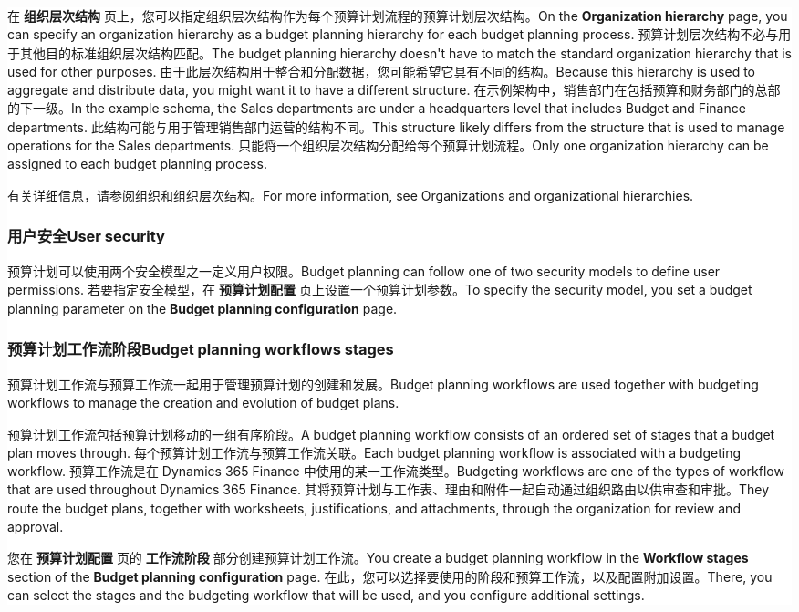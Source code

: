 <span data-ttu-id="3498e-161">在 **组织层次结构** 页上，您可以指定组织层次结构作为每个预算计划流程的预算计划层次结构。</span><span class="sxs-lookup"><span data-stu-id="3498e-161">On the **Organization hierarchy** page, you can specify an organization hierarchy as a budget planning hierarchy for each budget planning process.</span></span> <span data-ttu-id="3498e-162">预算计划层次结构不必与用于其他目的标准组织层次结构匹配。</span><span class="sxs-lookup"><span data-stu-id="3498e-162">The budget planning hierarchy doesn't have to match the standard organization hierarchy that is used for other purposes.</span></span> <span data-ttu-id="3498e-163">由于此层次结构用于整合和分配数据，您可能希望它具有不同的结构。</span><span class="sxs-lookup"><span data-stu-id="3498e-163">Because this hierarchy is used to aggregate and distribute data, you might want it to have a different structure.</span></span> <span data-ttu-id="3498e-164">在示例架构中，销售部门在包括预算和财务部门的总部的下一级。</span><span class="sxs-lookup"><span data-stu-id="3498e-164">In the example schema, the Sales departments are under a headquarters level that includes Budget and Finance departments.</span></span> <span data-ttu-id="3498e-165">此结构可能与用于管理销售部门运营的结构不同。</span><span class="sxs-lookup"><span data-stu-id="3498e-165">This structure likely differs from the structure that is used to manage operations for the Sales departments.</span></span> <span data-ttu-id="3498e-166">只能将一个组织层次结构分配给每个预算计划流程。</span><span class="sxs-lookup"><span data-stu-id="3498e-166">Only one organization hierarchy can be assigned to each budget planning process.</span></span>

<span data-ttu-id="3498e-167">有关详细信息，请参阅[组织和组织层次结构](../../fin-and-ops/organization-administration/organizations-organizational-hierarchies.md)。</span><span class="sxs-lookup"><span data-stu-id="3498e-167">For more information, see [Organizations and organizational hierarchies](../../fin-and-ops/organization-administration/organizations-organizational-hierarchies.md).</span></span>

### <a name="user-security"></a><span data-ttu-id="3498e-168">用户安全</span><span class="sxs-lookup"><span data-stu-id="3498e-168">User security</span></span>

<span data-ttu-id="3498e-169">预算计划可以使用两个安全模型之一定义用户权限。</span><span class="sxs-lookup"><span data-stu-id="3498e-169">Budget planning can follow one of two security models to define user permissions.</span></span> <span data-ttu-id="3498e-170">若要指定安全模型，在 **预算计划配置** 页上设置一个预算计划参数。</span><span class="sxs-lookup"><span data-stu-id="3498e-170">To specify the security model, you set a budget planning parameter on the **Budget planning configuration** page.</span></span>

### <a name="budget-planning-workflows-stages"></a><span data-ttu-id="3498e-171">预算计划工作流阶段</span><span class="sxs-lookup"><span data-stu-id="3498e-171">Budget planning workflows stages</span></span>

<span data-ttu-id="3498e-172">预算计划工作流与预算工作流一起用于管理预算计划的创建和发展。</span><span class="sxs-lookup"><span data-stu-id="3498e-172">Budget planning workflows are used together with budgeting workflows to manage the creation and evolution of budget plans.</span></span>

<span data-ttu-id="3498e-173">预算计划工作流包括预算计划移动的一组有序阶段。</span><span class="sxs-lookup"><span data-stu-id="3498e-173">A budget planning workflow consists of an ordered set of stages that a budget plan moves through.</span></span> <span data-ttu-id="3498e-174">每个预算计划工作流与预算工作流关联。</span><span class="sxs-lookup"><span data-stu-id="3498e-174">Each budget planning workflow is associated with a budgeting workflow.</span></span> <span data-ttu-id="3498e-175">预算工作流是在 Dynamics 365 Finance 中使用的某一工作流类型。</span><span class="sxs-lookup"><span data-stu-id="3498e-175">Budgeting workflows are one of the types of workflow that are used throughout Dynamics 365 Finance.</span></span> <span data-ttu-id="3498e-176">其将预算计划与工作表、理由和附件一起自动通过组织路由以供审查和审批。</span><span class="sxs-lookup"><span data-stu-id="3498e-176">They route the budget plans, together with worksheets, justifications, and attachments, through the organization for review and approval.</span></span>

<span data-ttu-id="3498e-177">您在 **预算计划配置** 页的 **工作流阶段** 部分创建预算计划工作流。</span><span class="sxs-lookup"><span data-stu-id="3498e-177">You create a budget planning workflow in the **Workflow stages** section of the **Budget planning configuration** page.</span></span> <span data-ttu-id="3498e-178">在此，您可以选择要使用的阶段和预算工作流，以及配置附加设置。</span><span class="sxs-lookup"><span data-stu-id="3498e-178">There, you can select the stages and the budgeting workflow that will be used, and you configure additional settings.</span></span>
